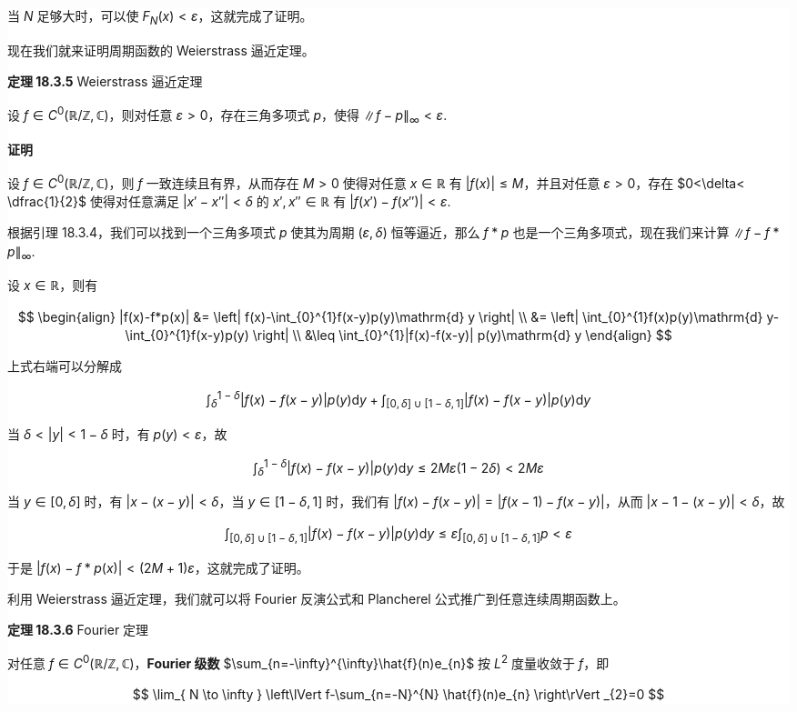 当 $N$ 足够大时，可以使 $F_{N}(x)<\varepsilon$，这就完成了证明。

现在我们就来证明周期函数的 Weierstrass 逼近定理。

**定理 18.3.5** Weierstrass 逼近定理

设 $f\in C^{0}(\mathbb{R} / \mathbb{Z},\mathbb{C})$，则对任意 $\varepsilon>0$，存在三角多项式 $p$，使得 $\lVert f-p \rVert_{\infty}<\varepsilon$.

**证明**

设 $f\in C^{0}(\mathbb{R} / \mathbb{Z},\mathbb{C})$，则 $f$ 一致连续且有界，从而存在 $M>0$ 使得对任意 $x \in \mathbb{R}$ 有 $|f(x)|\leq M$，并且对任意 $\varepsilon>0$，存在 $0<\delta< \dfrac{1}{2}$ 使得对任意满足 $|x'-x''|<\delta$ 的 $x',x''\in \mathbb{R}$ 有 $|f(x')-f(x'')|<\varepsilon$.

根据引理 18.3.4，我们可以找到一个三角多项式 $p$ 使其为周期 $(\varepsilon,\delta)$ 恒等逼近，那么 $f*p$ 也是一个三角多项式，现在我们来计算 $\lVert f-f*p \rVert_{\infty}$.

设 $x \in \mathbb{R}$，则有

$$
\begin{align}
|f(x)-f*p(x)| &= \left| f(x)-\int_{0}^{1}f(x-y)p(y)\mathrm{d} y \right|  \\
&= \left| \int_{0}^{1}f(x)p(y)\mathrm{d} y-\int_{0}^{1}f(x-y)p(y) \right|  \\
&\leq \int_{0}^{1}|f(x)-f(x-y)| p(y)\mathrm{d} y
\end{align}
$$

上式右端可以分解成

$$
\int_{\delta}^{1-\delta}|f(x)-f(x-y)|p(y)\mathrm{d} y+\int_{[0,\delta]\cup[1-\delta,1]}|f(x)-f(x-y)|p(y)\mathrm{d} y
$$

当 $\delta<|y|<1-\delta$ 时，有 $p(y)<\varepsilon$，故

$$
\int_{\delta}^{1-\delta}|f(x)-f(x-y)|p(y)\mathrm{d} y\leq 2M\varepsilon(1-2\delta)<2M\varepsilon
$$

当 $y \in[0,\delta]$ 时，有 $|x-(x-y)|<\delta$，当 $y \in[1-\delta,1]$ 时，我们有 $|f(x)-f(x-y)|=|f(x-1)-f(x-y)|$，从而 $|x-1-(x-y)|<\delta$，故

$$
\int_{[0,\delta]\cup[1-\delta,1]}|f(x)-f(x-y)|p(y)\mathrm{d} y\leq \varepsilon\int_{[0,\delta]\cup[1-\delta,1]}p<\varepsilon
$$

于是 $|f(x)-f*p(x)|<(2M+1)\varepsilon$，这就完成了证明。

利用 Weierstrass 逼近定理，我们就可以将 Fourier 反演公式和 Plancherel 公式推广到任意连续周期函数上。

**定理 18.3.6** Fourier 定理

对任意 $f \in C^{0}(\mathbb{R} / \mathbb{Z},\mathbb{C})$，**Fourier 级数** $\sum_{n=-\infty}^{\infty}\hat{f}(n)e_{n}$ 按 $L^{2}$ 度量收敛于 $f$，即

$$
\lim_{ N \to \infty } \left\lVert  f-\sum_{n=-N}^{N} \hat{f}(n)e_{n}  \right\rVert _{2}=0
$$
